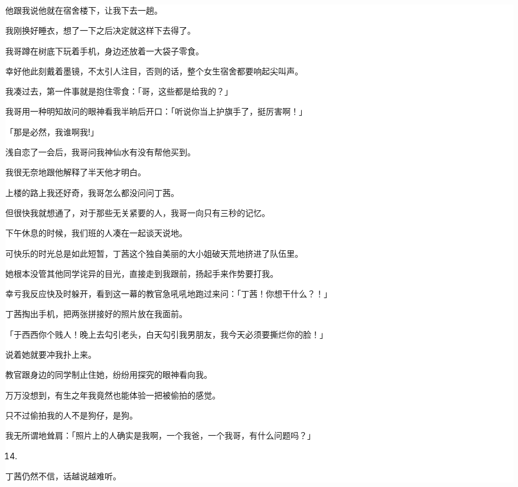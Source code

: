 
他跟我说他就在宿舍楼下，让我下去一趟。


我刚换好睡衣，想了一下之后决定就这样下去得了。


我哥蹲在树底下玩着手机，身边还放着一大袋子零食。


幸好他此刻戴着墨镜，不太引人注目，否则的话，整个女生宿舍都要响起尖叫声。


我凑过去，第一件事就是抱住零食：「哥，这些都是给我的？」


我哥用一种明知故问的眼神看我半晌后开口：「听说你当上护旗手了，挺厉害啊！」


「那是必然，我谁啊我!」


浅自恋了一会后，我哥问我神仙水有没有帮他买到。


我很无奈地跟他解释了半天他才明白。


上楼的路上我还好奇，我哥怎么都没问问丁茜。


但很快我就想通了，对于那些无关紧要的人，我哥一向只有三秒的记忆。


下午休息的时候，我们班的人凑在一起谈天说地。


可快乐的时光总是如此短暂，丁茜这个独自美丽的大小姐破天荒地挤进了队伍里。


她根本没管其他同学诧异的目光，直接走到我跟前，扬起手来作势要打我。


幸亏我反应快及时躲开，看到这一幕的教官急吼吼地跑过来问：「丁茜！你想干什么？！」


丁茜掏出手机，把两张拼接好的照片放在我面前。


「于西西你个贱人！晚上去勾引老头，白天勾引我男朋友，我今天必须要撕烂你的脸！」


说着她就要冲我扑上来。


教官跟身边的同学制止住她，纷纷用探究的眼神看向我。


万万没想到，有生之年我竟然也能体验一把被偷拍的感觉。


只不过偷拍我的人不是狗仔，是狗。


我无所谓地耸肩：「照片上的人确实是我啊，一个我爸，一个我哥，有什么问题吗？」


14.


丁茜仍然不信，话越说越难听。

